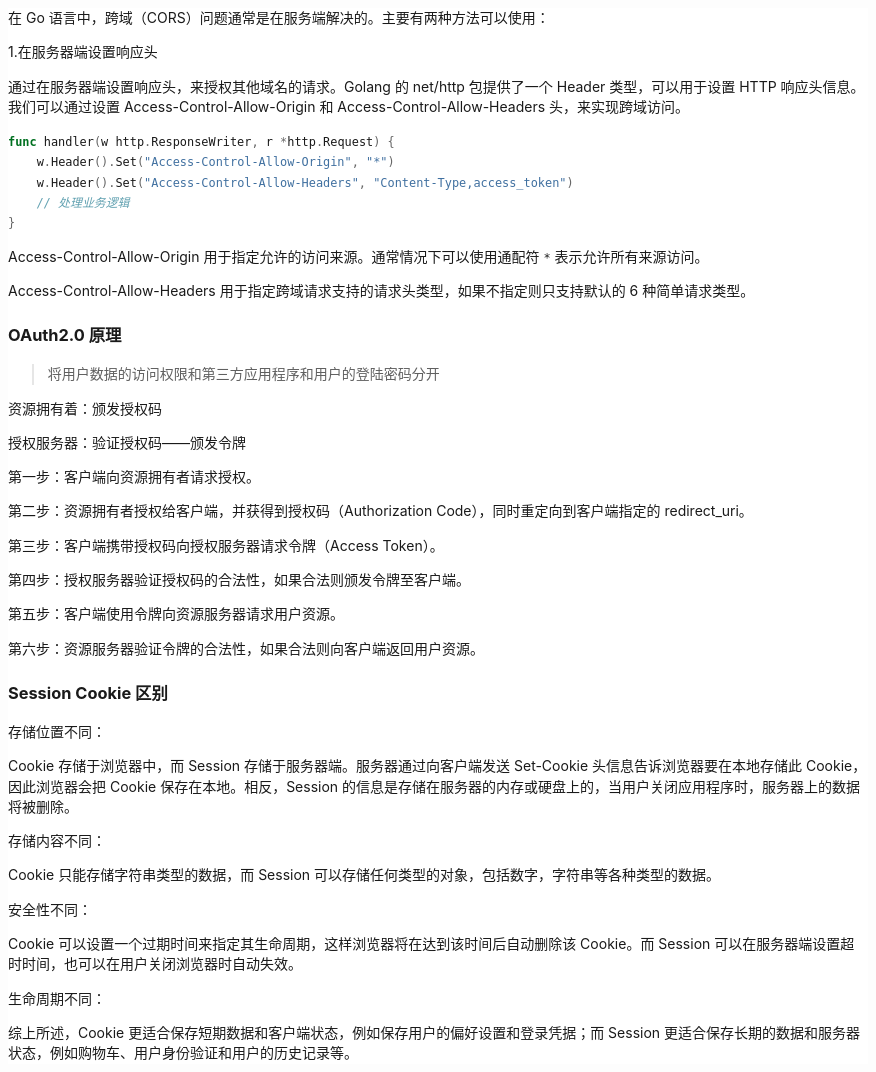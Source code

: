 在 Go 语言中，跨域（CORS）问题通常是在服务端解决的。主要有两种方法可以使用：

1.在服务器端设置响应头

通过在服务器端设置响应头，来授权其他域名的请求。Golang 的 net/http 包提供了一个 Header 类型，可以用于设置 HTTP 响应头信息。我们可以通过设置 Access-Control-Allow-Origin 和 Access-Control-Allow-Headers 头，来实现跨域访问。

```go
func handler(w http.ResponseWriter, r *http.Request) {
    w.Header().Set("Access-Control-Allow-Origin", "*")
    w.Header().Set("Access-Control-Allow-Headers", "Content-Type,access_token")
    // 处理业务逻辑
}

```

Access-Control-Allow-Origin 用于指定允许的访问来源。通常情况下可以使用通配符 `*` 表示允许所有来源访问。

Access-Control-Allow-Headers 用于指定跨域请求支持的请求头类型，如果不指定则只支持默认的 6 种简单请求类型。

### OAuth2.0 原理

> 将用户数据的访问权限和第三方应用程序和用户的登陆密码分开

资源拥有着：颁发授权码

授权服务器：验证授权码——颁发令牌

第一步：客户端向资源拥有者请求授权。

第二步：资源拥有者授权给客户端，并获得到授权码（Authorization Code），同时重定向到客户端指定的 redirect_uri。

第三步：客户端携带授权码向授权服务器请求令牌（Access Token）。

第四步：授权服务器验证授权码的合法性，如果合法则颁发令牌至客户端。

第五步：客户端使用令牌向资源服务器请求用户资源。

第六步：资源服务器验证令牌的合法性，如果合法则向客户端返回用户资源。

### Session Cookie 区别

存储位置不同：

Cookie 存储于浏览器中，而 Session 存储于服务器端。服务器通过向客户端发送 Set-Cookie 头信息告诉浏览器要在本地存储此 Cookie，因此浏览器会把 Cookie 保存在本地。相反，Session 的信息是存储在服务器的内存或硬盘上的，当用户关闭应用程序时，服务器上的数据将被删除。

存储内容不同：

Cookie 只能存储字符串类型的数据，而 Session 可以存储任何类型的对象，包括数字，字符串等各种类型的数据。

安全性不同：

Cookie 可以设置一个过期时间来指定其生命周期，这样浏览器将在达到该时间后自动删除该 Cookie。而 Session 可以在服务器端设置超时时间，也可以在用户关闭浏览器时自动失效。

生命周期不同：

综上所述，Cookie 更适合保存短期数据和客户端状态，例如保存用户的偏好设置和登录凭据；而 Session 更适合保存长期的数据和服务器状态，例如购物车、用户身份验证和用户的历史记录等。
